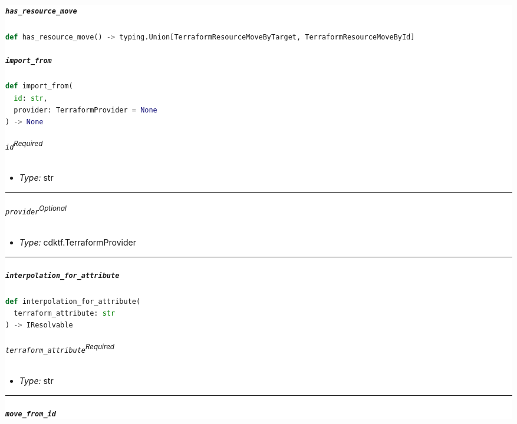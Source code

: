 ##### `has_resource_move` <a name="has_resource_move" id="@cdktf/provider-pagerduty.incidentWorkflowTrigger.IncidentWorkflowTrigger.hasResourceMove"></a>

```python
def has_resource_move() -> typing.Union[TerraformResourceMoveByTarget, TerraformResourceMoveById]
```

##### `import_from` <a name="import_from" id="@cdktf/provider-pagerduty.incidentWorkflowTrigger.IncidentWorkflowTrigger.importFrom"></a>

```python
def import_from(
  id: str,
  provider: TerraformProvider = None
) -> None
```

###### `id`<sup>Required</sup> <a name="id" id="@cdktf/provider-pagerduty.incidentWorkflowTrigger.IncidentWorkflowTrigger.importFrom.parameter.id"></a>

- *Type:* str

---

###### `provider`<sup>Optional</sup> <a name="provider" id="@cdktf/provider-pagerduty.incidentWorkflowTrigger.IncidentWorkflowTrigger.importFrom.parameter.provider"></a>

- *Type:* cdktf.TerraformProvider

---

##### `interpolation_for_attribute` <a name="interpolation_for_attribute" id="@cdktf/provider-pagerduty.incidentWorkflowTrigger.IncidentWorkflowTrigger.interpolationForAttribute"></a>

```python
def interpolation_for_attribute(
  terraform_attribute: str
) -> IResolvable
```

###### `terraform_attribute`<sup>Required</sup> <a name="terraform_attribute" id="@cdktf/provider-pagerduty.incidentWorkflowTrigger.IncidentWorkflowTrigger.interpolationForAttribute.parameter.terraformAttribute"></a>

- *Type:* str

---

##### `move_from_id` <a name="move_from_id" id="@cdktf/provider-pagerduty.incidentWorkflowTrigger.IncidentWorkflowTrigger.moveFromId"></a>
